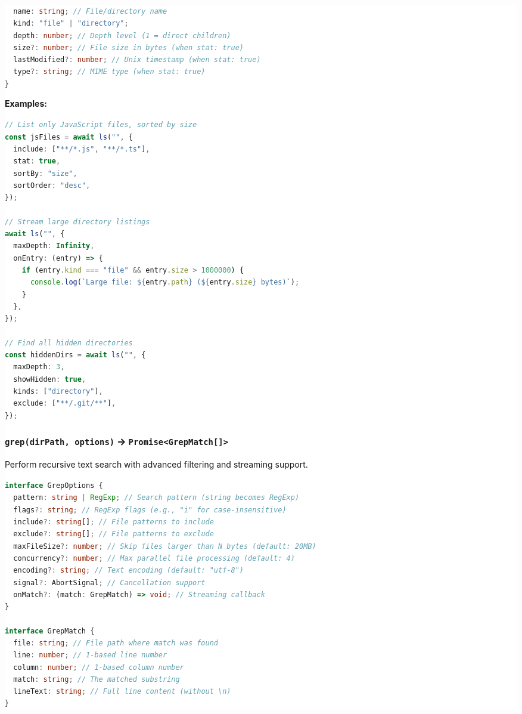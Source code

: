 ```ts
  name: string; // File/directory name
  kind: "file" | "directory";
  depth: number; // Depth level (1 = direct children)
  size?: number; // File size in bytes (when stat: true)
  lastModified?: number; // Unix timestamp (when stat: true)
  type?: string; // MIME type (when stat: true)
}
```

**Examples:**

```ts
// List only JavaScript files, sorted by size
const jsFiles = await ls("", {
  include: ["**/*.js", "**/*.ts"],
  stat: true,
  sortBy: "size",
  sortOrder: "desc",
});

// Stream large directory listings
await ls("", {
  maxDepth: Infinity,
  onEntry: (entry) => {
    if (entry.kind === "file" && entry.size > 1000000) {
      console.log(`Large file: ${entry.path} (${entry.size} bytes)`);
    }
  },
});

// Find all hidden directories
const hiddenDirs = await ls("", {
  maxDepth: 3,
  showHidden: true,
  kinds: ["directory"],
  exclude: ["**/.git/**"],
});
```

### `grep(dirPath, options)` → `Promise<GrepMatch[]>`

Perform recursive text search with advanced filtering and streaming support.

```ts
interface GrepOptions {
  pattern: string | RegExp; // Search pattern (string becomes RegExp)
  flags?: string; // RegExp flags (e.g., "i" for case-insensitive)
  include?: string[]; // File patterns to include
  exclude?: string[]; // File patterns to exclude
  maxFileSize?: number; // Skip files larger than N bytes (default: 20MB)
  concurrency?: number; // Max parallel file processing (default: 4)
  encoding?: string; // Text encoding (default: "utf-8")
  signal?: AbortSignal; // Cancellation support
  onMatch?: (match: GrepMatch) => void; // Streaming callback
}

interface GrepMatch {
  file: string; // File path where match was found
  line: number; // 1-based line number
  column: number; // 1-based column number
  match: string; // The matched substring
  lineText: string; // Full line content (without \n)
}
```
